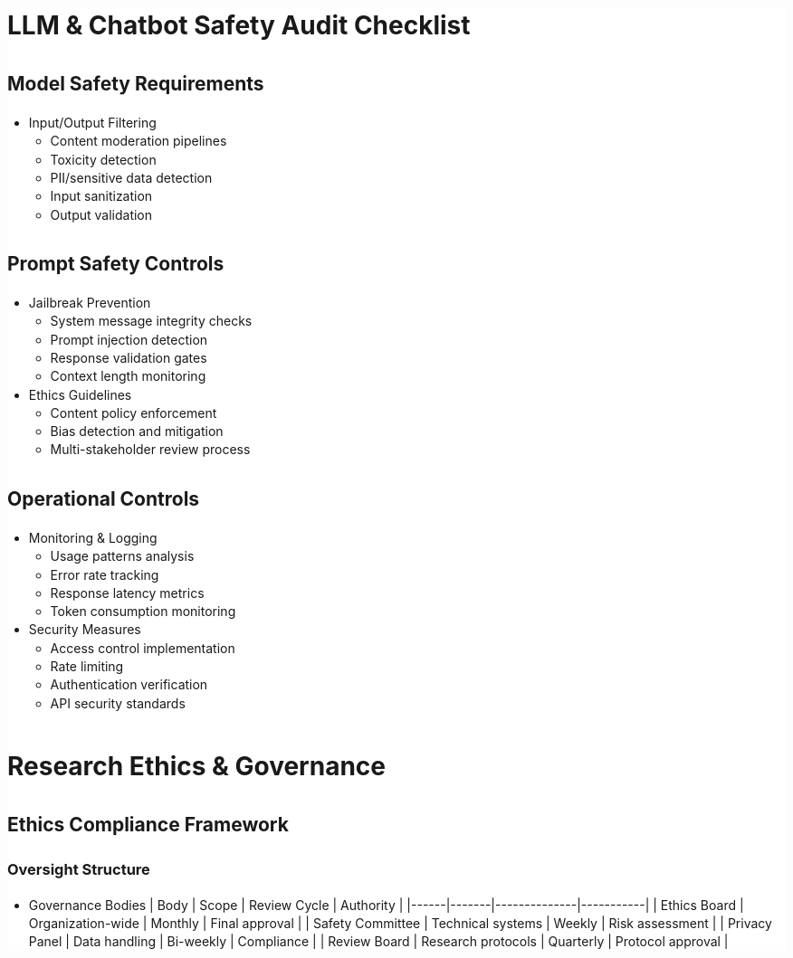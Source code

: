 
# LLM & Chatbot Safety Audit Checklist

## Model Safety Requirements
- Input/Output Filtering
  - Content moderation pipelines
  - Toxicity detection
  - PII/sensitive data detection
  - Input sanitization
  - Output validation

## Prompt Safety Controls
- Jailbreak Prevention
  - System message integrity checks
  - Prompt injection detection
  - Response validation gates
  - Context length monitoring
- Ethics Guidelines
  - Content policy enforcement
  - Bias detection and mitigation
  - Multi-stakeholder review process

## Operational Controls
- Monitoring & Logging
  - Usage patterns analysis
  - Error rate tracking
  - Response latency metrics
  - Token consumption monitoring
- Security Measures
  - Access control implementation
  - Rate limiting
  - Authentication verification
  - API security standards

# Research Ethics & Governance

## Ethics Compliance Framework

### Oversight Structure
- Governance Bodies
  | Body | Scope | Review Cycle | Authority |
  |------|-------|--------------|-----------|
  | Ethics Board | Organization-wide | Monthly | Final approval |
  | Safety Committee | Technical systems | Weekly | Risk assessment |
  | Privacy Panel | Data handling | Bi-weekly | Compliance |
  | Review Board | Research protocols | Quarterly | Protocol approval |
